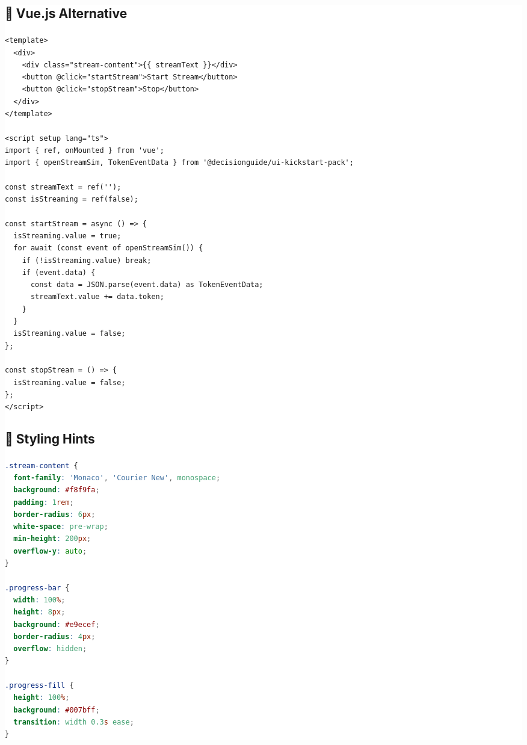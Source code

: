 ## 🔗 Vue.js Alternative

```vue
<template>
  <div>
    <div class="stream-content">{{ streamText }}</div>
    <button @click="startStream">Start Stream</button>
    <button @click="stopStream">Stop</button>
  </div>
</template>

<script setup lang="ts">
import { ref, onMounted } from 'vue';
import { openStreamSim, TokenEventData } from '@decisionguide/ui-kickstart-pack';

const streamText = ref('');
const isStreaming = ref(false);

const startStream = async () => {
  isStreaming.value = true;
  for await (const event of openStreamSim()) {
    if (!isStreaming.value) break;
    if (event.data) {
      const data = JSON.parse(event.data) as TokenEventData;
      streamText.value += data.token;
    }
  }
  isStreaming.value = false;
};

const stopStream = () => {
  isStreaming.value = false;
};
</script>
```

## 🎨 Styling Hints

```css
.stream-content {
  font-family: 'Monaco', 'Courier New', monospace;
  background: #f8f9fa;
  padding: 1rem;
  border-radius: 6px;
  white-space: pre-wrap;
  min-height: 200px;
  overflow-y: auto;
}

.progress-bar {
  width: 100%;
  height: 8px;
  background: #e9ecef;
  border-radius: 4px;
  overflow: hidden;
}

.progress-fill {
  height: 100%;
  background: #007bff;
  transition: width 0.3s ease;
}

```